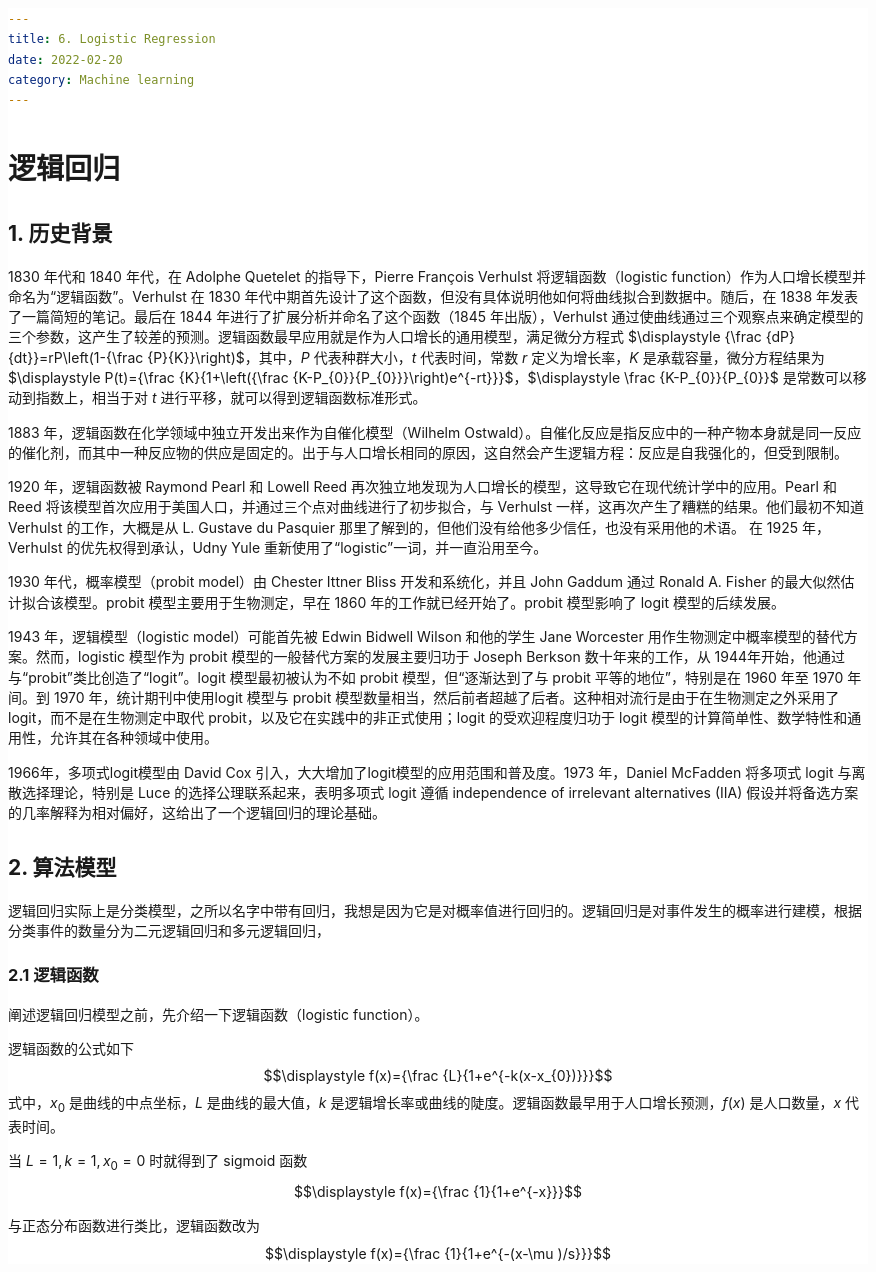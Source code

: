 ```yaml
---
title: 6. Logistic Regression
date: 2022-02-20
category: Machine learning
---
```



# 逻辑回归
## 1. 历史背景
1830 年代和 1840 年代，在 Adolphe Quetelet 的指导下，Pierre François Verhulst 将逻辑函数（logistic function）作为人口增长模型并命名为“逻辑函数”。Verhulst 在 1830 年代中期首先设计了这个函数，但没有具体说明他如何将曲线拟合到数据中。随后，在 1838 年发表了一篇简短的笔记。最后在 1844 年进行了扩展分析并命名了这个函数（1845 年出版），Verhulst 通过使曲线通过三个观察点来确定模型的三个参数，这产生了较差的预测。逻辑函数最早应用就是作为人口增长的通用模型，满足微分方程式 $\displaystyle {\frac {dP}{dt}}=rP\left(1-{\frac {P}{K}}\right)$，其中，$P$ 代表种群大小，$t$ 代表时间，常数 $r$ 定义为增长率，$K$ 是承载容量，微分方程结果为 $\displaystyle P(t)={\frac {K}{1+\left({\frac {K-P_{0}}{P_{0}}}\right)e^{-rt}}}$，$\displaystyle \frac {K-P_{0}}{P_{0}}$ 是常数可以移动到指数上，相当于对 $t$ 进行平移，就可以得到逻辑函数标准形式。

1883 年，逻辑函数在化学领域中独立开发出来作为自催化模型（Wilhelm Ostwald）。自催化反应是指反应中的一种产物本身就是同一反应的催化剂，而其中一种反应物的供应是固定的。出于与人口增长相同的原因，这自然会产生逻辑方程：反应是自我强化的，但受到限制。

1920 年，逻辑函数被 Raymond Pearl 和 Lowell Reed 再次独立地发现为人口增长的模型，这导致它在现代统计学中的应用。Pearl 和 Reed 将该模型首次应用于美国人口，并通过三个点对曲线进行了初步拟合，与 Verhulst 一样，这再次产生了糟糕的结果。他们最初不知道 Verhulst 的工作，大概是从 L. Gustave du Pasquier 那里了解到的，但他们没有给他多少信任，也没有采用他的术语。 在 1925 年，Verhulst 的优先权得到承认，Udny Yule 重新使用了“logistic”一词，并一直沿用至今。

1930 年代，概率模型（probit model）由 Chester Ittner Bliss 开发和系统化，并且 John Gaddum 通过 Ronald A. Fisher 的最大似然估计拟合该模型。probit 模型主要用于生物测定，早在 1860 年的工作就已经开始了。probit 模型影响了 logit 模型的后续发展。

1943 年，逻辑模型（logistic model）可能首先被 Edwin Bidwell Wilson 和他的学生 Jane Worcester 用作生物测定中概率模型的替代方案。然而，logistic 模型作为 probit 模型的一般替代方案的发展主要归功于 Joseph Berkson 数十年来的工作，从 1944年开始，他通过与“probit”类比创造了“logit”。logit 模型最初被认为不如 probit 模型，但“逐渐达到了与 probit 平等的地位”，特别是在 1960 年至 1970 年间。到 1970 年，统计期刊中使用logit 模型与 probit 模型数量相当，然后前者超越了后者。这种相对流行是由于在生物测定之外采用了 logit，而不是在生物测定中取代 probit，以及它在实践中的非正式使用；logit 的受欢迎程度归功于 logit 模型的计算简单性、数学特性和通用性，允许其在各种领域中使用。

1966年，多项式logit模型由 David Cox 引入，大大增加了logit模型的应用范围和普及度。1973 年，Daniel McFadden 将多项式 logit 与离散选择理论，特别是 Luce 的选择公理联系起来，表明多项式 logit 遵循 independence of irrelevant alternatives (IIA) 假设并将备选方案的几率解释为相对偏好，这给出了一个逻辑回归的理论基础。

## 2. 算法模型
逻辑回归实际上是分类模型，之所以名字中带有回归，我想是因为它是对概率值进行回归的。逻辑回归是对事件发生的概率进行建模，根据分类事件的数量分为二元逻辑回归和多元逻辑回归，
### 2.1 逻辑函数

阐述逻辑回归模型之前，先介绍一下逻辑函数（logistic function）。

逻辑函数的公式如下
$$\displaystyle f(x)={\frac {L}{1+e^{-k(x-x_{0})}}}$$
式中，$x_0$ 是曲线的中点坐标，$L$ 是曲线的最大值，$k$ 是逻辑增长率或曲线的陡度。逻辑函数最早用于人口增长预测，$f(x)$ 是人口数量，$x$ 代表时间。

当 $\displaystyle L=1,k=1,x_{0}=0$ 时就得到了 sigmoid 函数
$$\displaystyle f(x)={\frac {1}{1+e^{-x}}}$$

与正态分布函数进行类比，逻辑函数改为
$$\displaystyle f(x)={\frac {1}{1+e^{-(x-\mu )/s}}}$$
